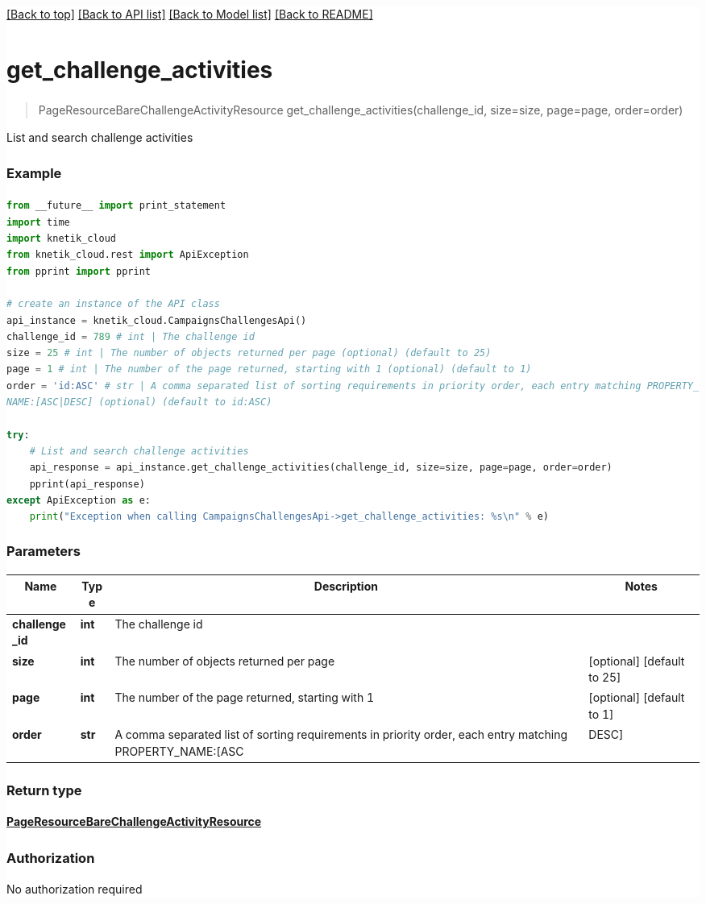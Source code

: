[[Back to top]](#) [[Back to API list]](../README.md#documentation-for-api-endpoints) [[Back to Model list]](../README.md#documentation-for-models) [[Back to README]](../README.md)

# **get_challenge_activities**
> PageResourceBareChallengeActivityResource get_challenge_activities(challenge_id, size=size, page=page, order=order)

List and search challenge activities

### Example 
```python
from __future__ import print_statement
import time
import knetik_cloud
from knetik_cloud.rest import ApiException
from pprint import pprint

# create an instance of the API class
api_instance = knetik_cloud.CampaignsChallengesApi()
challenge_id = 789 # int | The challenge id
size = 25 # int | The number of objects returned per page (optional) (default to 25)
page = 1 # int | The number of the page returned, starting with 1 (optional) (default to 1)
order = 'id:ASC' # str | A comma separated list of sorting requirements in priority order, each entry matching PROPERTY_NAME:[ASC|DESC] (optional) (default to id:ASC)

try: 
    # List and search challenge activities
    api_response = api_instance.get_challenge_activities(challenge_id, size=size, page=page, order=order)
    pprint(api_response)
except ApiException as e:
    print("Exception when calling CampaignsChallengesApi->get_challenge_activities: %s\n" % e)
```

### Parameters

Name | Type | Description  | Notes
------------- | ------------- | ------------- | -------------
 **challenge_id** | **int**| The challenge id | 
 **size** | **int**| The number of objects returned per page | [optional] [default to 25]
 **page** | **int**| The number of the page returned, starting with 1 | [optional] [default to 1]
 **order** | **str**| A comma separated list of sorting requirements in priority order, each entry matching PROPERTY_NAME:[ASC|DESC] | [optional] [default to id:ASC]

### Return type

[**PageResourceBareChallengeActivityResource**](PageResourceBareChallengeActivityResource.md)

### Authorization

No authorization required
